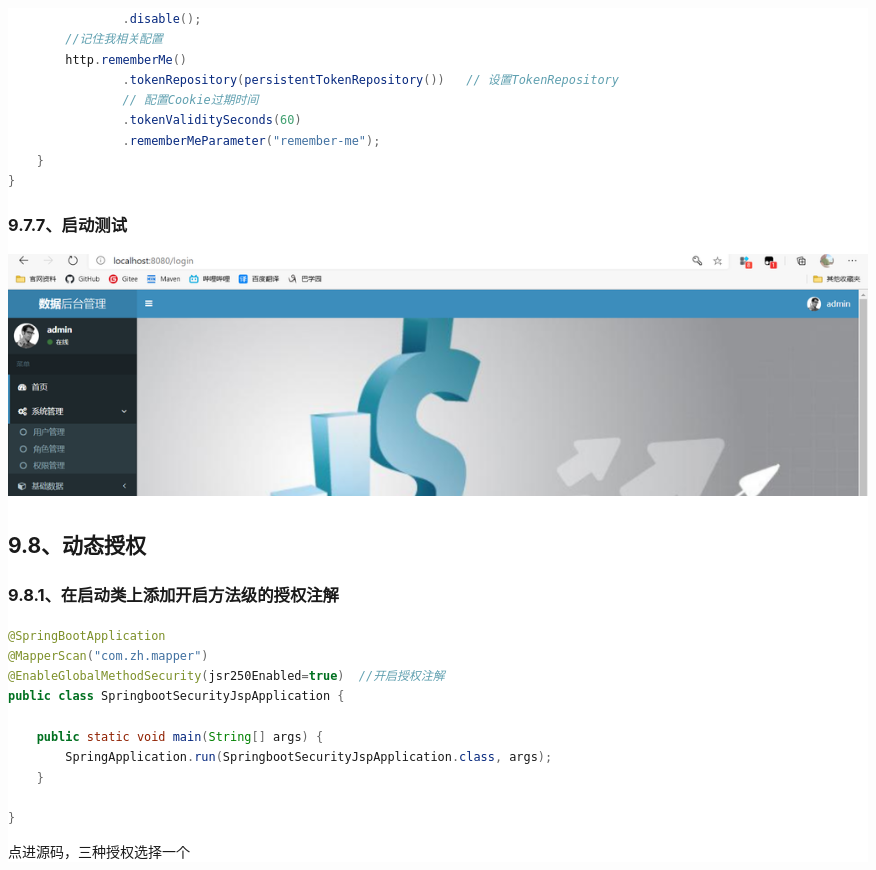 ```java
                .disable();
        //记住我相关配置
        http.rememberMe()
                .tokenRepository(persistentTokenRepository())   // 设置TokenRepository
                // 配置Cookie过期时间
                .tokenValiditySeconds(60)
                .rememberMeParameter("remember-me");
    }
}

```

### 9.7.7、启动测试

![image-20200611120259709](image-20200611120259709.png)

## 9.8、动态授权

### 9.8.1、在启动类上添加开启方法级的授权注解

```java
@SpringBootApplication
@MapperScan("com.zh.mapper")
@EnableGlobalMethodSecurity(jsr250Enabled=true)  //开启授权注解
public class SpringbootSecurityJspApplication {

    public static void main(String[] args) {
        SpringApplication.run(SpringbootSecurityJspApplication.class, args);
    }

}
```

点进源码，三种授权选择一个
